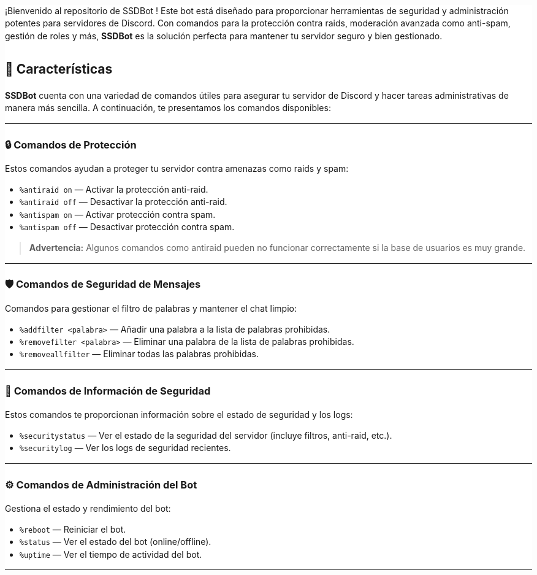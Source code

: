 ¡Bienvenido al repositorio de SSDBot ! Este bot está diseñado para proporcionar herramientas de seguridad y administración potentes para servidores de Discord. Con comandos para la protección contra raids, moderación avanzada como anti-spam, gestión de roles y más, **SSDBot** es la solución perfecta para mantener tu servidor seguro y bien gestionado.

## 📜 **Características**

**SSDBot** cuenta con una variedad de comandos útiles para asegurar tu servidor de Discord y hacer tareas administrativas de manera más sencilla. A continuación, te presentamos los comandos disponibles:

---

### 🔒 **Comandos de Protección**

Estos comandos ayudan a proteger tu servidor contra amenazas como raids y spam:

* `%antiraid on` — Activar la protección anti-raid.
* `%antiraid off` — Desactivar la protección anti-raid.
* `%antispam on` — Activar protección contra spam.
* `%antispam off` — Desactivar protección contra spam.

> **Advertencia:** Algunos comandos como antiraid pueden no funcionar correctamente si la base de usuarios es muy grande.

---

### 🛡️ **Comandos de Seguridad de Mensajes**

Comandos para gestionar el filtro de palabras y mantener el chat limpio:

* `%addfilter <palabra>` — Añadir una palabra a la lista de palabras prohibidas.
* `%removefilter <palabra>` — Eliminar una palabra de la lista de palabras prohibidas.
* `%removeallfilter` — Eliminar todas las palabras prohibidas.

---

### 🔐 **Comandos de Información de Seguridad**

Estos comandos te proporcionan información sobre el estado de seguridad y los logs:

* `%securitystatus` — Ver el estado de la seguridad del servidor (incluye filtros, anti-raid, etc.).
* `%securitylog` — Ver los logs de seguridad recientes.

---

### ⚙️ **Comandos de Administración del Bot**

Gestiona el estado y rendimiento del bot:

* `%reboot` — Reiniciar el bot.
* `%status` — Ver el estado del bot (online/offline).
* `%uptime` — Ver el tiempo de actividad del bot.

---